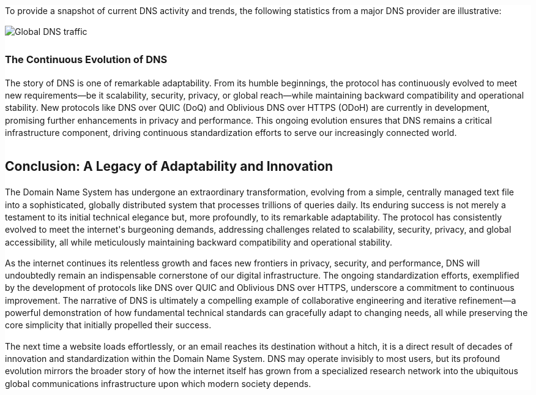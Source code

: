 To provide a snapshot of current DNS activity and trends, the following statistics from a major DNS provider are illustrative:

![Global DNS traffic](/assets/images/posts/internet-evolution/traffic.jpg)


### The Continuous Evolution of DNS

The story of DNS is one of remarkable adaptability. From its humble beginnings, the protocol has continuously evolved to meet new requirements—be it scalability, security, privacy, or global reach—while maintaining backward compatibility and operational stability. New protocols like DNS over QUIC (DoQ) and Oblivious DNS over HTTPS (ODoH) are currently in development, promising further enhancements in privacy and performance. This ongoing evolution ensures that DNS remains a critical infrastructure component, driving continuous standardization efforts to serve our increasingly connected world.

Conclusion: A Legacy of Adaptability and Innovation
---------------------------------------------------

The Domain Name System has undergone an extraordinary transformation, evolving from a simple, centrally managed text file into a sophisticated, globally distributed system that processes trillions of queries daily. Its enduring success is not merely a testament to its initial technical elegance but, more profoundly, to its remarkable adaptability. The protocol has consistently evolved to meet the internet's burgeoning demands, addressing challenges related to scalability, security, privacy, and global accessibility, all while meticulously maintaining backward compatibility and operational stability.

As the internet continues its relentless growth and faces new frontiers in privacy, security, and performance, DNS will undoubtedly remain an indispensable cornerstone of our digital infrastructure. The ongoing standardization efforts, exemplified by the development of protocols like DNS over QUIC and Oblivious DNS over HTTPS, underscore a commitment to continuous improvement. The narrative of DNS is ultimately a compelling example of collaborative engineering and iterative refinement—a powerful demonstration of how fundamental technical standards can gracefully adapt to changing needs, all while preserving the core simplicity that initially propelled their success.

The next time a website loads effortlessly, or an email reaches its destination without a hitch, it is a direct result of decades of innovation and standardization within the Domain Name System. DNS may operate invisibly to most users, but its profound evolution mirrors the broader story of how the internet itself has grown from a specialized research network into the ubiquitous global communications infrastructure upon which modern society depends.
